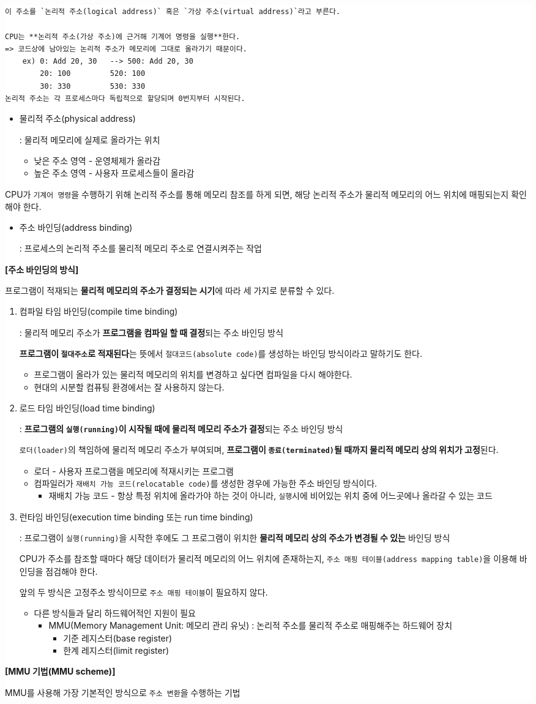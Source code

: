     이 주소를 `논리적 주소(logical address)` 혹은 `가상 주소(virtual address)`라고 부른다.

    CPU는 **논리적 주소(가상 주소)에 근거해 기계어 명령을 실행**한다.
    => 코드상에 남아있는 논리적 주소가 메모리에 그대로 올라가기 때문이다.
    	ex) 0: Add 20, 30	-->	500: Add 20, 30
    	    20: 100			520: 100
    	    30: 330			530: 330
    논리적 주소는 각 프로세스마다 독립적으로 할당되며 0번지부터 시작된다.

- 물리적 주소(physical address)

    : 물리적 메모리에 실제로 올라가는 위치

    - 낮은 주소 영역 - 운영체제가 올라감
    - 높은 주소 영역 - 사용자 프로세스들이 올라감

CPU가 `기계어 명령`을 수행하기 위해 논리적 주소를 통해 메모리 참조를 하게 되면, 해당 논리적 주소가 물리적 메모리의 어느 위치에 매핑되는지 확인해야 한다.

- 주소 바인딩(address binding)

    : 프로세스의 논리적 주소를 물리적 메모리 주소로 연결시켜주는 작업

**[주소 바인딩의 방식]**

프로그램이 적재되는 **물리적 메모리의 주소가 결정되는 시기**에 따라 세 가지로 분류할 수 있다.

1. 컴파일 타임 바인딩(compile time binding)

    : 물리적 메모리 주소가 **프로그램을 컴파일 할 때 결정**되는 주소 바인딩 방식

    **프로그램이 `절대주소`로 적재된다**는 뜻에서 `절대코드(absolute code)`를 생성하는 바인딩 방식이라고 말하기도 한다.

    - 프로그램이 올라가 있는 물리적 메모리의 위치를 변경하고 싶다면 컴파일을 다시 해야한다.
    - 현대의 시분할 컴퓨팅 환경에서는 잘 사용하지 않는다.
2. 로드 타임 바인딩(load time binding)

    : **프로그램의 `실행(running)`이 시작될 때에 물리적 메모리 주소가 결정**되는 주소 바인딩 방식

    `로더(loader)`의 책임하에 물리적 메모리 주소가 부여되며, **프로그램이 `종료(terminated)`될 때까지 물리적 메모리 상의 위치가 고정**된다.

    - 로더 - 사용자 프로그램을 메모리에 적재시키는 프로그램
    - 컴파일러가 `재배치 가능 코드(relocatable code)`를 생성한 경우에 가능한 주소 바인딩 방식이다.
        - 재배치 가능 코드 - 항상 특정 위치에 올라가야 하는 것이 아니라, `실행`시에 비어있는 위치 중에 어느곳에나 올라갈 수 있는 코드
3. 런타임 바인딩(execution time binding 또는 run time binding)

    : 프로그램이 `실행(running)`을 시작한 후에도 그 프로그램이 위치한 **물리적 메모리 상의 주소가 변경될 수 있는** 바인딩 방식

    CPU가 주소를 참조할 때마다 해당 데이터가 물리적 메모리의 어느 위치에 존재하는지, `주소 매핑 테이블(address mapping table)`을 이용해 바인딩을 점검해야 한다.

    앞의 두 방식은 고정주소 방식이므로 `주소 매핑 테이블`이 필요하지 않다.

    - 다른 방식들과 달리 하드웨어적인 지원이 필요
        - MMU(Memory Management Unit: 메모리 관리 유닛)
        : 논리적 주소를 물리적 주소로 매핑해주는 하드웨어 장치
            - 기준 레지스터(base register)
            - 한계 레지스터(limit register)

**[MMU 기법(MMU scheme)]**

MMU를 사용해 가장 기본적인 방식으로 `주소 변환`을 수행하는 기법
